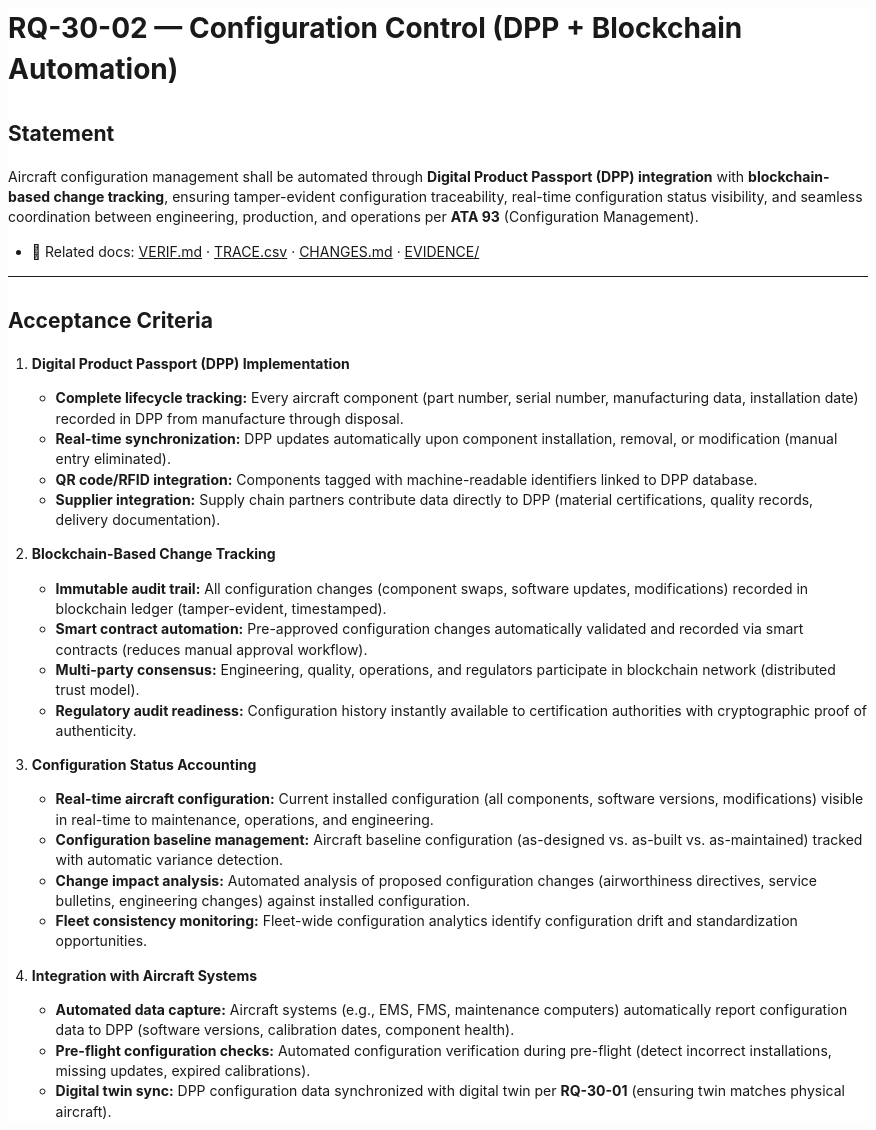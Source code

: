 # RQ-30-02 — Configuration Control (DPP + Blockchain Automation)

## Statement
Aircraft configuration management shall be automated through **Digital Product Passport (DPP) integration** with **blockchain-based change tracking**, ensuring tamper-evident configuration traceability, real-time configuration status visibility, and seamless coordination between engineering, production, and operations per **ATA 93** (Configuration Management).

- 🔗 Related docs: [VERIF.md](./VERIF.md) · [TRACE.csv](./TRACE.csv) · [CHANGES.md](./CHANGES.md) · [EVIDENCE/](./EVIDENCE/)

---

## Acceptance Criteria
1. **Digital Product Passport (DPP) Implementation**  
   - **Complete lifecycle tracking:** Every aircraft component (part number, serial number, manufacturing data, installation date) recorded in DPP from manufacture through disposal.  
   - **Real-time synchronization:** DPP updates automatically upon component installation, removal, or modification (manual entry eliminated).  
   - **QR code/RFID integration:** Components tagged with machine-readable identifiers linked to DPP database.  
   - **Supplier integration:** Supply chain partners contribute data directly to DPP (material certifications, quality records, delivery documentation).

2. **Blockchain-Based Change Tracking**  
   - **Immutable audit trail:** All configuration changes (component swaps, software updates, modifications) recorded in blockchain ledger (tamper-evident, timestamped).  
   - **Smart contract automation:** Pre-approved configuration changes automatically validated and recorded via smart contracts (reduces manual approval workflow).  
   - **Multi-party consensus:** Engineering, quality, operations, and regulators participate in blockchain network (distributed trust model).  
   - **Regulatory audit readiness:** Configuration history instantly available to certification authorities with cryptographic proof of authenticity.

3. **Configuration Status Accounting**  
   - **Real-time aircraft configuration:** Current installed configuration (all components, software versions, modifications) visible in real-time to maintenance, operations, and engineering.  
   - **Configuration baseline management:** Aircraft baseline configuration (as-designed vs. as-built vs. as-maintained) tracked with automatic variance detection.  
   - **Change impact analysis:** Automated analysis of proposed configuration changes (airworthiness directives, service bulletins, engineering changes) against installed configuration.  
   - **Fleet consistency monitoring:** Fleet-wide configuration analytics identify configuration drift and standardization opportunities.

4. **Integration with Aircraft Systems**  
   - **Automated data capture:** Aircraft systems (e.g., EMS, FMS, maintenance computers) automatically report configuration data to DPP (software versions, calibration dates, component health).  
   - **Pre-flight configuration checks:** Automated configuration verification during pre-flight (detect incorrect installations, missing updates, expired calibrations).  
   - **Digital twin sync:** DPP configuration data synchronized with digital twin per **RQ-30-01** (ensuring twin matches physical aircraft).

